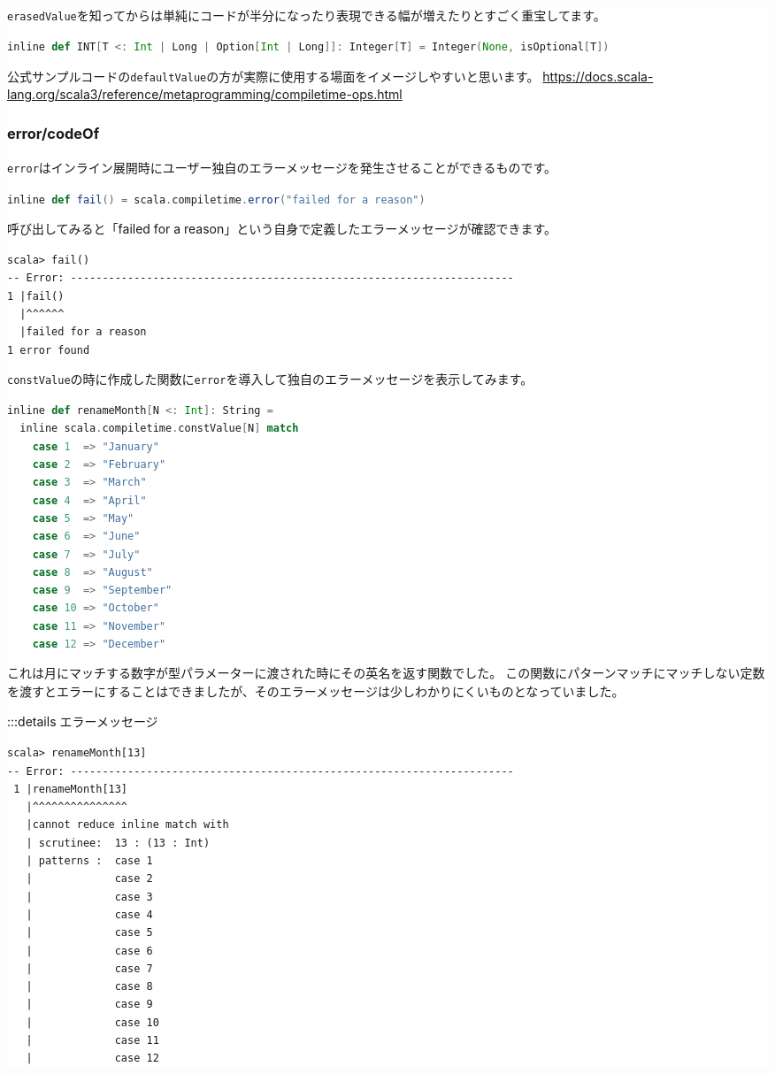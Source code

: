`erasedValue`を知ってからは単純にコードが半分になったり表現できる幅が増えたりとすごく重宝してます。

```scala 3
inline def INT[T <: Int | Long | Option[Int | Long]]: Integer[T] = Integer(None, isOptional[T])
```

公式サンプルコードの`defaultValue`の方が実際に使用する場面をイメージしやすいと思います。
https://docs.scala-lang.org/scala3/reference/metaprogramming/compiletime-ops.html

### error/codeOf

`error`はインライン展開時にユーザー独自のエラーメッセージを発生させることができるものです。

```scala 3
inline def fail() = scala.compiletime.error("failed for a reason")
```

呼び出してみると「failed for a reason」という自身で定義したエラーメッセージが確認できます。

```shell
scala> fail()
-- Error: ----------------------------------------------------------------------
1 |fail()
  |^^^^^^
  |failed for a reason
1 error found
```

`constValue`の時に作成した関数に`error`を導入して独自のエラーメッセージを表示してみます。

```scala 3
inline def renameMonth[N <: Int]: String =
  inline scala.compiletime.constValue[N] match
    case 1  => "January"
    case 2  => "February"
    case 3  => "March"
    case 4  => "April"
    case 5  => "May"
    case 6  => "June"
    case 7  => "July"
    case 8  => "August"
    case 9  => "September"
    case 10 => "October"
    case 11 => "November"
    case 12 => "December"
```

これは月にマッチする数字が型パラメーターに渡された時にその英名を返す関数でした。
この関数にパターンマッチにマッチしない定数を渡すとエラーにすることはできましたが、そのエラーメッセージは少しわかりにくいものとなっていました。

:::details エラーメッセージ
```shell
scala> renameMonth[13]
-- Error: ----------------------------------------------------------------------
 1 |renameMonth[13]
   |^^^^^^^^^^^^^^^
   |cannot reduce inline match with
   | scrutinee:  13 : (13 : Int)
   | patterns :  case 1
   |             case 2
   |             case 3
   |             case 4
   |             case 5
   |             case 6
   |             case 7
   |             case 8
   |             case 9
   |             case 10
   |             case 11
   |             case 12
```